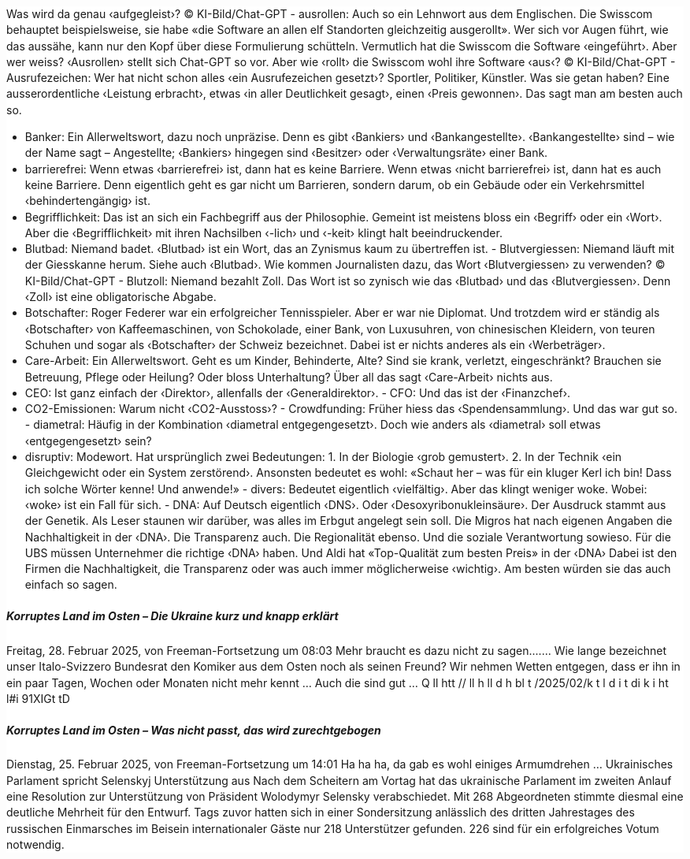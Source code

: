 Was wird da genau ‹aufgegleist›? © KI-Bild/Chat-GPT - ausrollen: Auch so ein Lehnwort aus dem Englischen. Die Swisscom behauptet beispielsweise, sie habe «die Software an allen elf Standorten gleichzeitig ausgerollt». Wer sich vor Augen führt, wie das aussähe, kann nur den Kopf über diese Formulierung schütteln. Vermutlich hat die Swisscom die Software ‹eingeführt›. Aber wer weiss?
‹Ausrollen› stellt sich Chat-GPT so vor. Aber wie ‹rollt› die Swisscom wohl ihre Software ‹aus‹? © KI-Bild/Chat-GPT - Ausrufezeichen: Wer hat nicht schon alles ‹ein Ausrufezeichen gesetzt›? Sportler, Politiker, Künstler. Was sie getan haben? Eine ausserordentliche ‹Leistung erbracht›, etwas ‹in aller Deutlichkeit gesagt›, einen ‹Preis gewonnen›. Das sagt man am besten auch so.
- Banker: Ein Allerweltswort, dazu noch unpräzise. Denn es gibt ‹Bankiers› und ‹Bankangestellte›. ‹Bankangestellte› sind – wie der Name sagt – Angestellte; ‹Bankiers› hingegen sind ‹Besitzer› oder ‹Verwaltungsräte› einer Bank.
- barrierefrei: Wenn etwas ‹barrierefrei› ist, dann hat es keine Barriere. Wenn etwas ‹nicht barrierefrei› ist, dann hat es auch keine Barriere. Denn eigentlich geht es gar nicht um Barrieren, sondern darum, ob ein Gebäude oder ein Verkehrsmittel ‹behindertengängig› ist.
- Begrifflichkeit: Das ist an sich ein Fachbegriff aus der Philosophie. Gemeint ist meistens bloss ein ‹Begriff› oder ein ‹Wort›. Aber die ‹Begrifflichkeit› mit ihren Nachsilben ‹-lich› und ‹-keit› klingt halt beeindruckender.
- Blutbad: Niemand badet. ‹Blutbad› ist ein Wort, das an Zynismus kaum zu übertreffen ist. - Blutvergiessen: Niemand läuft mit der Giesskanne herum. Siehe auch ‹Blutbad›.
Wie kommen Journalisten dazu, das Wort ‹Blutvergiessen› zu verwenden? © KI-Bild/Chat-GPT - Blutzoll: Niemand bezahlt Zoll. Das Wort ist so zynisch wie das ‹Blutbad› und das ‹Blutvergiessen›. Denn ‹Zoll› ist eine obligatorische Abgabe.
- Botschafter: Roger Federer war ein erfolgreicher Tennisspieler. Aber er war nie Diplomat. Und trotzdem wird er ständig als ‹Botschafter› von Kaffeemaschinen, von Schokolade, einer Bank, von Luxusuhren, von chinesischen Kleidern, von teuren Schuhen und sogar als ‹Botschafter› der Schweiz bezeichnet. Dabei ist er nichts anderes als ein ‹Werbeträger›.
- Care-Arbeit: Ein Allerweltswort. Geht es um Kinder, Behinderte, Alte? Sind sie krank, verletzt, eingeschränkt? Brauchen sie Betreuung, Pflege oder Heilung? Oder bloss Unterhaltung? Über all das sagt ‹Care-Arbeit› nichts aus.
- CEO: Ist ganz einfach der ‹Direktor›, allenfalls der ‹Generaldirektor›. - CFO: Und das ist der ‹Finanzchef›.
- CO2-Emissionen: Warum nicht ‹CO2-Ausstoss›? - Crowdfunding: Früher hiess das ‹Spendensammlung›. Und das war gut so. - diametral: Häufig in der Kombination ‹diametral entgegengesetzt›. Doch wie anders als ‹diametral› soll etwas ‹entgegengesetzt› sein?
- disruptiv: Modewort. Hat ursprünglich zwei Bedeutungen: 1. In der Biologie ‹grob gemustert›. 2. In der Technik ‹ein Gleichgewicht oder ein System zerstörend›. Ansonsten bedeutet es wohl: «Schaut her – was für ein kluger Kerl ich bin! Dass ich solche Wörter kenne! Und anwende!» - divers: Bedeutet eigentlich ‹vielfältig›. Aber das klingt weniger woke. Wobei: ‹woke› ist ein Fall für sich. - DNA: Auf Deutsch eigentlich ‹DNS›. Oder ‹Desoxyribonukleinsäure›. Der Ausdruck stammt aus der Genetik. Als Leser staunen wir darüber, was alles im Erbgut angelegt sein soll. Die Migros hat nach eigenen Angaben die Nachhaltigkeit in der ‹DNA›. Die Transparenz auch. Die Regionalität ebenso. Und die soziale Verantwortung sowieso. Für die UBS müssen Unternehmer die richtige ‹DNA› haben. Und Aldi hat «Top-Qualität zum besten Preis» in der ‹DNA› Dabei ist den Firmen die Nachhaltigkeit, die Transparenz oder was auch immer möglicherweise ‹wichtig›. Am besten würden sie das auch einfach so sagen.
##### Korruptes Land im Osten – Die Ukraine kurz und knapp erklärt
Freitag, 28. Februar 2025, von Freeman-Fortsetzung um 08:03 Mehr braucht es dazu nicht zu sagen.......
Wie lange bezeichnet unser Italo-Svizzero Bundesrat den Komiker aus dem Osten noch als seinen Freund? Wir nehmen Wetten entgegen, dass er ihn in ein paar Tagen, Wochen oder Monaten nicht mehr kennt … Auch die sind gut … Q ll htt // ll h ll d h bl t /2025/02/k t l d i t di k i ht l#i 91XIGt tD
##### Korruptes Land im Osten – Was nicht passt, das wird zurechtgebogen
Dienstag, 25. Februar 2025, von Freeman-Fortsetzung um 14:01 Ha ha ha, da gab es wohl einiges Armumdrehen … Ukrainisches Parlament spricht Selenskyj Unterstützung aus Nach dem Scheitern am Vortag hat das ukrainische Parlament im zweiten Anlauf eine Resolution zur Unterstützung von Präsident Wolodymyr Selensky verabschiedet. Mit 268 Abgeordneten stimmte diesmal eine deutliche Mehrheit für den Entwurf.
Tags zuvor hatten sich in einer Sondersitzung anlässlich des dritten Jahrestages des russischen Einmarsches im Beisein internationaler Gäste nur 218 Unterstützer gefunden. 226 sind für ein erfolgreiches Votum notwendig.
